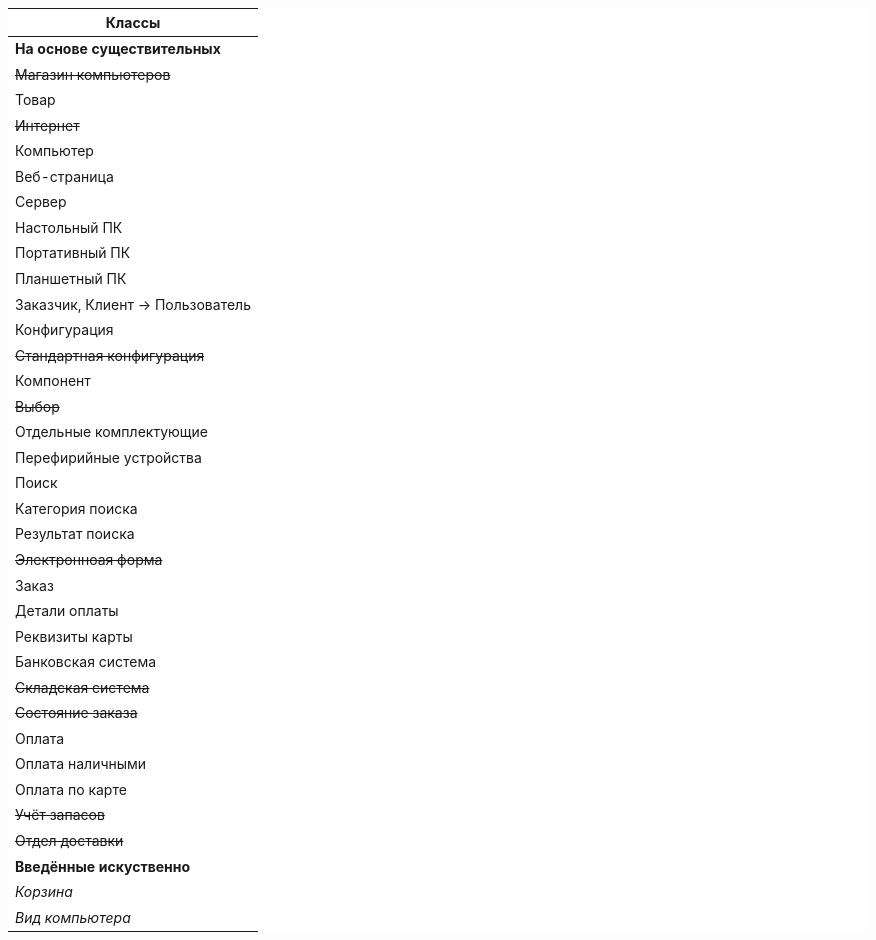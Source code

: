 | Классы                          |
|---------------------------------|
| **На основе существительных**   |
| ~~Магазин компьютеров~~         |
| Товар                           |
| ~~Интернет~~                    |
| Компьютер                       |
| Веб-страница                    |
| Сервер                          |
| Настольный ПК                   |
| Портативный ПК                  |
| Планшетный ПК                   |
| Заказчик, Клиент → Пользователь |
| Конфигурация                    |
| ~~Стандартная конфигурация~~    |
| Компонент                       |
| ~~Выбор~~                       |
| Отдельные комплектующие         |
| Перефирийные устройства         |
| Поиск                           |
| Категория поиска                |
| Результат поиска                |
| ~~Электронноая форма~~          |
| Заказ                           |
| Детали оплаты                   |
| Реквизиты карты                 |
| Банковская система              |
| ~~Складская система~~           |
| ~~Состояние заказа~~            |
| Оплата                          |
| Оплата наличными                |
| Оплата по карте                 |
| ~~Учёт запасов~~                |
| ~~Отдел доставки~~              |
| **Введённые искуственно**       |
| _Корзина_                       |
| _Вид компьютера_                |
